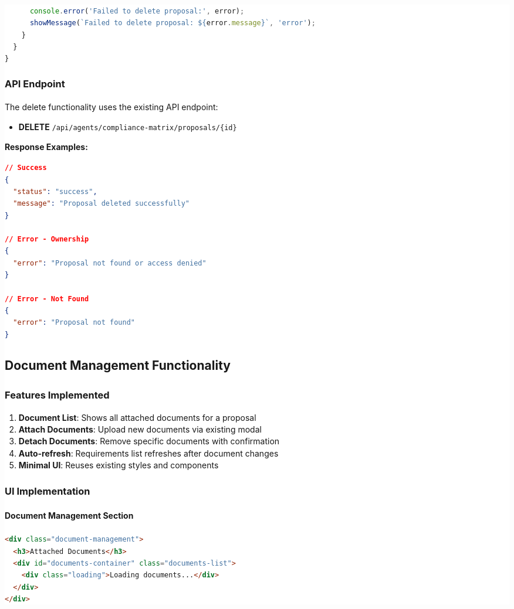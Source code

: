 ```javascript
      console.error('Failed to delete proposal:', error);
      showMessage(`Failed to delete proposal: ${error.message}`, 'error');
    }
  }
}
```

### **API Endpoint**

The delete functionality uses the existing API endpoint:
- **DELETE** `/api/agents/compliance-matrix/proposals/{id}`

**Response Examples:**
```json
// Success
{
  "status": "success",
  "message": "Proposal deleted successfully"
}

// Error - Ownership
{
  "error": "Proposal not found or access denied"
}

// Error - Not Found
{
  "error": "Proposal not found"
}
```

## Document Management Functionality

### **Features Implemented**

1. **Document List**: Shows all attached documents for a proposal
2. **Attach Documents**: Upload new documents via existing modal
3. **Detach Documents**: Remove specific documents with confirmation
4. **Auto-refresh**: Requirements list refreshes after document changes
5. **Minimal UI**: Reuses existing styles and components

### **UI Implementation**

#### **Document Management Section**
```html
<div class="document-management">
  <h3>Attached Documents</h3>
  <div id="documents-container" class="documents-list">
    <div class="loading">Loading documents...</div>
  </div>
</div>
```
